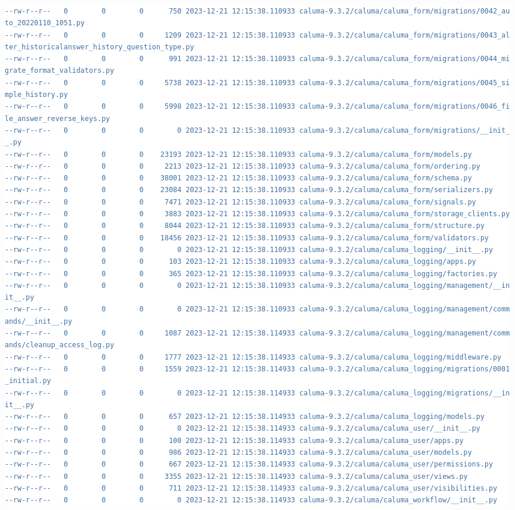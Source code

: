 ```diff
--rw-r--r--   0        0        0      750 2023-12-21 12:15:38.110933 caluma-9.3.2/caluma/caluma_form/migrations/0042_auto_20220110_1051.py
--rw-r--r--   0        0        0     1209 2023-12-21 12:15:38.110933 caluma-9.3.2/caluma/caluma_form/migrations/0043_alter_historicalanswer_history_question_type.py
--rw-r--r--   0        0        0      991 2023-12-21 12:15:38.110933 caluma-9.3.2/caluma/caluma_form/migrations/0044_migrate_format_validators.py
--rw-r--r--   0        0        0     5738 2023-12-21 12:15:38.110933 caluma-9.3.2/caluma/caluma_form/migrations/0045_simple_history.py
--rw-r--r--   0        0        0     5998 2023-12-21 12:15:38.110933 caluma-9.3.2/caluma/caluma_form/migrations/0046_file_answer_reverse_keys.py
--rw-r--r--   0        0        0        0 2023-12-21 12:15:38.110933 caluma-9.3.2/caluma/caluma_form/migrations/__init__.py
--rw-r--r--   0        0        0    23193 2023-12-21 12:15:38.110933 caluma-9.3.2/caluma/caluma_form/models.py
--rw-r--r--   0        0        0     2213 2023-12-21 12:15:38.110933 caluma-9.3.2/caluma/caluma_form/ordering.py
--rw-r--r--   0        0        0    38001 2023-12-21 12:15:38.110933 caluma-9.3.2/caluma/caluma_form/schema.py
--rw-r--r--   0        0        0    23084 2023-12-21 12:15:38.110933 caluma-9.3.2/caluma/caluma_form/serializers.py
--rw-r--r--   0        0        0     7471 2023-12-21 12:15:38.110933 caluma-9.3.2/caluma/caluma_form/signals.py
--rw-r--r--   0        0        0     3883 2023-12-21 12:15:38.110933 caluma-9.3.2/caluma/caluma_form/storage_clients.py
--rw-r--r--   0        0        0     8044 2023-12-21 12:15:38.110933 caluma-9.3.2/caluma/caluma_form/structure.py
--rw-r--r--   0        0        0    18456 2023-12-21 12:15:38.110933 caluma-9.3.2/caluma/caluma_form/validators.py
--rw-r--r--   0        0        0        0 2023-12-21 12:15:38.110933 caluma-9.3.2/caluma/caluma_logging/__init__.py
--rw-r--r--   0        0        0      103 2023-12-21 12:15:38.110933 caluma-9.3.2/caluma/caluma_logging/apps.py
--rw-r--r--   0        0        0      365 2023-12-21 12:15:38.110933 caluma-9.3.2/caluma/caluma_logging/factories.py
--rw-r--r--   0        0        0        0 2023-12-21 12:15:38.110933 caluma-9.3.2/caluma/caluma_logging/management/__init__.py
--rw-r--r--   0        0        0        0 2023-12-21 12:15:38.110933 caluma-9.3.2/caluma/caluma_logging/management/commands/__init__.py
--rw-r--r--   0        0        0     1087 2023-12-21 12:15:38.114933 caluma-9.3.2/caluma/caluma_logging/management/commands/cleanup_access_log.py
--rw-r--r--   0        0        0     1777 2023-12-21 12:15:38.114933 caluma-9.3.2/caluma/caluma_logging/middleware.py
--rw-r--r--   0        0        0     1559 2023-12-21 12:15:38.114933 caluma-9.3.2/caluma/caluma_logging/migrations/0001_initial.py
--rw-r--r--   0        0        0        0 2023-12-21 12:15:38.114933 caluma-9.3.2/caluma/caluma_logging/migrations/__init__.py
--rw-r--r--   0        0        0      657 2023-12-21 12:15:38.114933 caluma-9.3.2/caluma/caluma_logging/models.py
--rw-r--r--   0        0        0        0 2023-12-21 12:15:38.114933 caluma-9.3.2/caluma/caluma_user/__init__.py
--rw-r--r--   0        0        0      100 2023-12-21 12:15:38.114933 caluma-9.3.2/caluma/caluma_user/apps.py
--rw-r--r--   0        0        0      986 2023-12-21 12:15:38.114933 caluma-9.3.2/caluma/caluma_user/models.py
--rw-r--r--   0        0        0      667 2023-12-21 12:15:38.114933 caluma-9.3.2/caluma/caluma_user/permissions.py
--rw-r--r--   0        0        0     3355 2023-12-21 12:15:38.114933 caluma-9.3.2/caluma/caluma_user/views.py
--rw-r--r--   0        0        0      711 2023-12-21 12:15:38.114933 caluma-9.3.2/caluma/caluma_user/visibilities.py
--rw-r--r--   0        0        0        0 2023-12-21 12:15:38.114933 caluma-9.3.2/caluma/caluma_workflow/__init__.py
```
